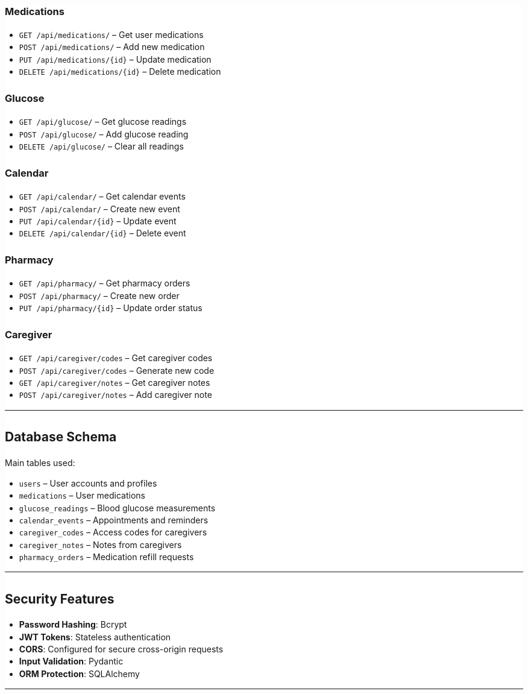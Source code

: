 ###  Medications

* `GET /api/medications/` – Get user medications
* `POST /api/medications/` – Add new medication
* `PUT /api/medications/{id}` – Update medication
* `DELETE /api/medications/{id}` – Delete medication

###  Glucose

* `GET /api/glucose/` – Get glucose readings
* `POST /api/glucose/` – Add glucose reading
* `DELETE /api/glucose/` – Clear all readings

###  Calendar

* `GET /api/calendar/` – Get calendar events
* `POST /api/calendar/` – Create new event
* `PUT /api/calendar/{id}` – Update event
* `DELETE /api/calendar/{id}` – Delete event

###  Pharmacy

* `GET /api/pharmacy/` – Get pharmacy orders
* `POST /api/pharmacy/` – Create new order
* `PUT /api/pharmacy/{id}` – Update order status

###  Caregiver

* `GET /api/caregiver/codes` – Get caregiver codes
* `POST /api/caregiver/codes` – Generate new code
* `GET /api/caregiver/notes` – Get caregiver notes
* `POST /api/caregiver/notes` – Add caregiver note

---

##  Database Schema

Main tables used:

* `users` – User accounts and profiles
* `medications` – User medications
* `glucose_readings` – Blood glucose measurements
* `calendar_events` – Appointments and reminders
* `caregiver_codes` – Access codes for caregivers
* `caregiver_notes` – Notes from caregivers
* `pharmacy_orders` – Medication refill requests

---

##  Security Features

* **Password Hashing**: Bcrypt
* **JWT Tokens**: Stateless authentication
* **CORS**: Configured for secure cross-origin requests
* **Input Validation**: Pydantic
* **ORM Protection**: SQLAlchemy

---